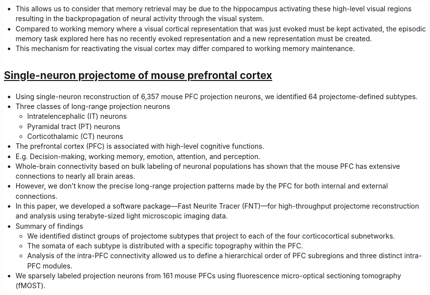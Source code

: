 - This allows us to consider that memory retrieval may be due to the hippocampus activating these high-level visual regions resulting in the backpropagation of neural activity through the visual system.
- Compared to working memory where a visual cortical representation that was just evoked must be kept activated, the episodic memory task explored here has no recently evoked representation and a new representation must be created.
- This mechanism for reactivating the visual cortex may differ compared to working memory maintenance.

## [Single-neuron projectome of mouse prefrontal cortex](https://doi.org/10.1038/s41593-022-01041-5)

- Using single-neuron reconstruction of 6,357 mouse PFC projection neurons, we identified 64 projectome-defined subtypes.
- Three classes of long-range projection neurons
    - Intratelencephalic (IT) neurons
    - Pyramidal tract (PT) neurons
    - Corticothalamic (CT) neurons
- The prefrontal cortex (PFC) is associated with high-level cognitive functions.
- E.g. Decision-making, working memory, emotion, attention, and perception.
- Whole-brain connectivity based on bulk labeling of neuronal populations has shown that the mouse PFC has extensive connections to nearly all brain areas.
- However, we don’t know the precise long-range projection patterns made by the PFC for both internal and external connections.
- In this paper, we developed a software package—Fast Neurite Tracer (FNT)—for high-throughput projectome reconstruction and analysis using terabyte-sized light microscopic imaging data.
- Summary of findings
    - We identified distinct groups of projectome subtypes that project to each of the four corticocortical subnetworks.
    - The somata of each subtype is distributed with a specific topography within the PFC.
    - Analysis of the intra-PFC connectivity allowed us to define a hierarchical order of PFC subregions and three distinct intra-PFC modules.
- We sparsely labeled projection neurons from 161 mouse PFCs using fluorescence micro-optical sectioning tomography (fMOST).